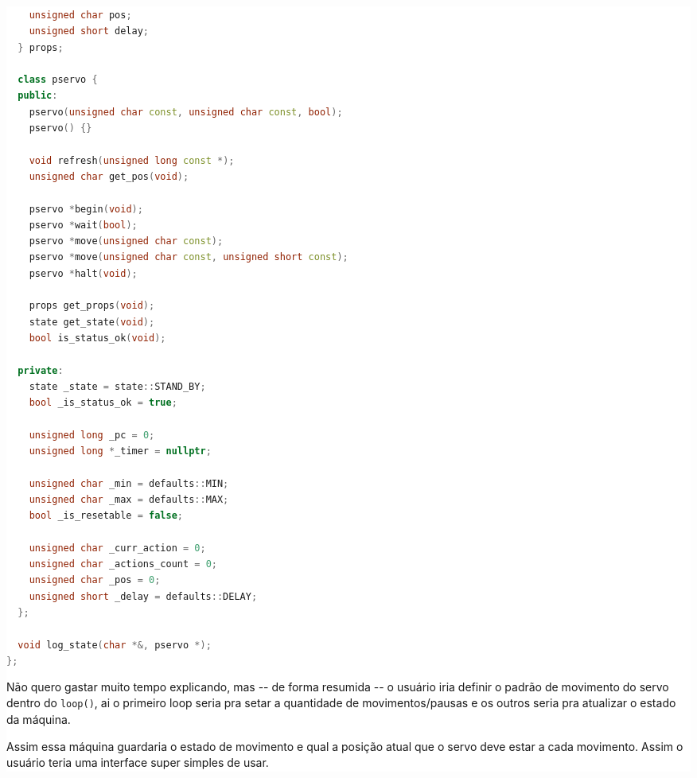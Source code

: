 ```c++
    unsigned char pos;
    unsigned short delay;
  } props;

  class pservo {
  public:
    pservo(unsigned char const, unsigned char const, bool);
    pservo() {}

    void refresh(unsigned long const *);
    unsigned char get_pos(void);

    pservo *begin(void);
    pservo *wait(bool);
    pservo *move(unsigned char const);
    pservo *move(unsigned char const, unsigned short const);
    pservo *halt(void);

    props get_props(void);
    state get_state(void);
    bool is_status_ok(void);

  private:
    state _state = state::STAND_BY;
    bool _is_status_ok = true;

    unsigned long _pc = 0;
    unsigned long *_timer = nullptr;

    unsigned char _min = defaults::MIN;
    unsigned char _max = defaults::MAX;
    bool _is_resetable = false;

    unsigned char _curr_action = 0;
    unsigned char _actions_count = 0;
    unsigned char _pos = 0;
    unsigned short _delay = defaults::DELAY;
  };

  void log_state(char *&, pservo *);
};
```

Não quero gastar muito tempo explicando, mas -- de forma resumida -- o usuário
iria definir o padrão de movimento do servo dentro do `loop()`, ai o primeiro
loop seria pra setar a quantidade de movimentos/pausas e os outros seria pra
atualizar o estado da máquina.

Assim essa máquina guardaria o estado de movimento e qual a posição atual que
o servo deve estar a cada movimento. Assim o usuário teria uma interface super
simples de usar.
